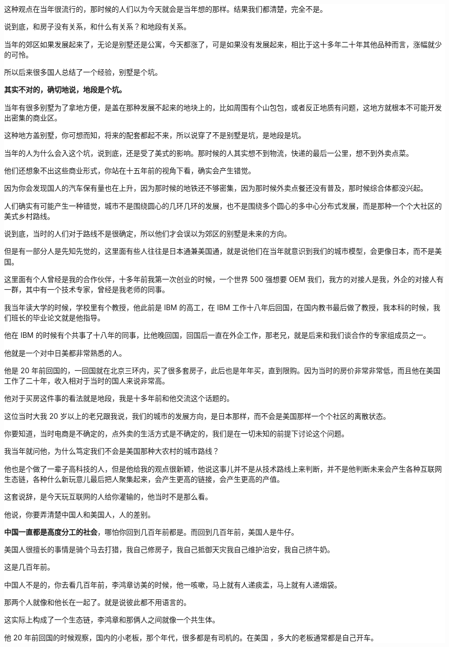 这种观点在当年很流行的，那时候的人们以为今天就会是当年想的那样。结果我们都清楚，完全不是。

说到底，和房子没有关系，和什么有关系？和地段有关系。

当年的郊区如果发展起来了，无论是别墅还是公寓，今天都涨了，可是如果没有发展起来，相比于这十多年二十年其他品种而言，涨幅就少的可怜。

所以后来很多国人总结了一个经验，别墅是个坑。

**其实不对的，确切地说，地段是个坑。**

当年有很多别墅为了拿地方便，是盖在那种发展不起来的地块上的，比如周围有个山包包，或者反正地质有问题，这地方就根本不可能开发出密集的商业区。

这种地方盖别墅，你可想而知，将来的配套都起不来，所以说穿了不是别墅是坑，是地段是坑。

当年的人为什么会入这个坑，说到底，还是受了美式的影响。那时候的人其实想不到物流，快递的最后一公里，想不到外卖点菜。

他们还想象不出这些商业形式，你站在十五年前的视角下看，确实会产生错觉。

因为你会发现国人的汽车保有量也在上升，因为那时候的地铁还不够密集，因为那时候外卖点餐还没有普及，那时候综合体都没兴起。

人们确实有可能产生一种错觉，城市不是围绕圆心的几环几环的发展，也不是围绕多个圆心的多中心分布式发展，而是那种一个个大社区的美式乡村路线。

说到底，当时的人们对于路线不是很确定，所以他们才会误以为郊区的别墅是未来的方向。

但是有一部分人是先知先觉的，这里面有些人往往是日本通兼美国通，就是说他们在当年就意识到我们的城市模型，会更像日本，而不是美国。

这里面有个人曾经是我的合作伙伴，十多年前我第一次创业的时候，一个世界 500 强想要 OEM 我们，我方的对接人是我，外企的对接人有一群，其中有一个技术专家，曾经是我老师的同事。

我当年读大学的时候，学校里有个教授，他此前是 IBM 的高工，在 IBM 工作十八年后回国，在国内教书最后做了教授，我本科的时候，我们班长的毕业论文就是他指导。

他在 IBM 的时候有个共事了十八年的同事，比他晚回国，回国后一直在外企工作，那老兄，就是后来和我们谈合作的专家组成员之一。

他就是一个对中日美都非常熟悉的人。

他是 20 年前回国的，一回国就在北京三环内，买了很多套房子，此后也是年年买，直到限购。因为当时的房价非常非常低，而且他在美国工作了二十年，收入相对于当时的国人来说非常高。

他对于买房这件事的看法就是地段，我是十多年前和他交流这个话题的。

这位当时大我 20 岁以上的老兄跟我说，我们的城市的发展方向，是日本那样，而不会是美国那样一个个社区的离散状态。

你要知道，当时电商是不确定的，点外卖的生活方式是不确定的，我们是在一切未知的前提下讨论这个问题。

我当年就问他，为什么笃定我们不会是美国那种大农村的城市路线？

他也是个做了一辈子高科技的人，但是他给我的观点很新颖，他说这事儿并不是从技术路线上来判断，并不是他判断未来会产生各种互联网生态链，各种什么新玩意儿最后把人聚集起来，会产生更高的链接，会产生更高的产值。

这套说辞，是今天玩互联网的人给你灌输的，他当时不是那么看。

他说，你要弄清楚中国人和美国人，人的差别。

**中国一直都是高度分工的社会**，哪怕你回到几百年前都是。而回到几百年前，美国人是牛仔。

美国人很擅长的事情是骑个马去打猎，我自己修房子，我自己抵御天灾我自己维护治安，我自己挤牛奶。

这是几百年前。

中国人不是的，你去看几百年前，李鸿章访美的时候，他一咳嗽，马上就有人递痰盂，马上就有人递烟袋。

那两个人就像和他长在一起了。就是说彼此都不用语言的。

这实际上构成了一个生态链，李鸿章和那俩人之间就像一个共生体。

他 20 年前回国的时候观察，国内的小老板，那个年代，很多都是有司机的。在美国 ，多大的老板通常都是自己开车。
